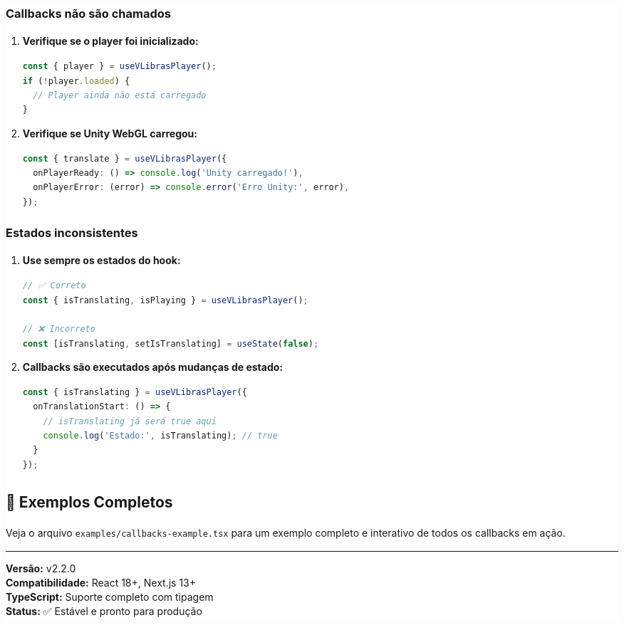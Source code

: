 ### Callbacks não são chamados

1. **Verifique se o player foi inicializado:**
   ```typescript
   const { player } = useVLibrasPlayer();
   if (!player.loaded) {
     // Player ainda não está carregado
   }
   ```

2. **Verifique se Unity WebGL carregou:**
   ```typescript
   const { translate } = useVLibrasPlayer({
     onPlayerReady: () => console.log('Unity carregado!'),
     onPlayerError: (error) => console.error('Erro Unity:', error),
   });
   ```

### Estados inconsistentes

1. **Use sempre os estados do hook:**
   ```typescript
   // ✅ Correto
   const { isTranslating, isPlaying } = useVLibrasPlayer();
   
   // ❌ Incorreto
   const [isTranslating, setIsTranslating] = useState(false);
   ```

2. **Callbacks são executados após mudanças de estado:**
   ```typescript
   const { isTranslating } = useVLibrasPlayer({
     onTranslationStart: () => {
       // isTranslating já será true aqui
       console.log('Estado:', isTranslating); // true
     }
   });
   ```

## 🎉 Exemplos Completos

Veja o arquivo `examples/callbacks-example.tsx` para um exemplo completo e interativo de todos os callbacks em ação.

---

**Versão:** v2.2.0  
**Compatibilidade:** React 18+, Next.js 13+  
**TypeScript:** Suporte completo com tipagem  
**Status:** ✅ Estável e pronto para produção
